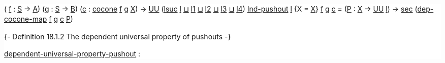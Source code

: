   <a id="1154" class="Symbol">(</a> <a id="1156" href="synthetic-homotopy-theory.26-descent.html#1156" class="Bound">f</a> <a id="1158" class="Symbol">:</a> <a id="1160" href="synthetic-homotopy-theory.26-descent.html#1103" class="Bound">S</a> <a id="1162" class="Symbol">→</a> <a id="1164" href="synthetic-homotopy-theory.26-descent.html#1115" class="Bound">A</a><a id="1165" class="Symbol">)</a> <a id="1167" class="Symbol">(</a><a id="1168" href="synthetic-homotopy-theory.26-descent.html#1168" class="Bound">g</a> <a id="1170" class="Symbol">:</a> <a id="1172" href="synthetic-homotopy-theory.26-descent.html#1103" class="Bound">S</a> <a id="1174" class="Symbol">→</a> <a id="1176" href="synthetic-homotopy-theory.26-descent.html#1127" class="Bound">B</a><a id="1177" class="Symbol">)</a> <a id="1179" class="Symbol">(</a><a id="1180" href="synthetic-homotopy-theory.26-descent.html#1180" class="Bound">c</a> <a id="1182" class="Symbol">:</a> <a id="1184" href="synthetic-homotopy-theory.24-pushouts.html#443" class="Function">cocone</a> <a id="1191" href="synthetic-homotopy-theory.26-descent.html#1156" class="Bound">f</a> <a id="1193" href="synthetic-homotopy-theory.26-descent.html#1168" class="Bound">g</a> <a id="1195" href="synthetic-homotopy-theory.26-descent.html#1139" class="Bound">X</a><a id="1196" class="Symbol">)</a> <a id="1198" class="Symbol">→</a> <a id="1200" href="Agda.Primitive.html#326" class="Primitive">UU</a> <a id="1203" class="Symbol">(</a><a id="1204" href="Agda.Primitive.html#780" class="Primitive">lsuc</a> <a id="1209" href="synthetic-homotopy-theory.26-descent.html#1086" class="Bound">l</a> <a id="1211" href="Agda.Primitive.html#810" class="Primitive Operator">⊔</a> <a id="1213" href="synthetic-homotopy-theory.26-descent.html#1064" class="Bound">l1</a> <a id="1216" href="Agda.Primitive.html#810" class="Primitive Operator">⊔</a> <a id="1218" href="synthetic-homotopy-theory.26-descent.html#1067" class="Bound">l2</a> <a id="1221" href="Agda.Primitive.html#810" class="Primitive Operator">⊔</a> <a id="1223" href="synthetic-homotopy-theory.26-descent.html#1070" class="Bound">l3</a> <a id="1226" href="Agda.Primitive.html#810" class="Primitive Operator">⊔</a> <a id="1228" href="synthetic-homotopy-theory.26-descent.html#1073" class="Bound">l4</a><a id="1230" class="Symbol">)</a>
<a id="1232" href="synthetic-homotopy-theory.26-descent.html#1046" class="Function">Ind-pushout</a> <a id="1244" href="synthetic-homotopy-theory.26-descent.html#1244" class="Bound">l</a> <a id="1246" class="Symbol">{</a><a id="1247" class="Argument">X</a> <a id="1249" class="Symbol">=</a> <a id="1251" href="synthetic-homotopy-theory.26-descent.html#1251" class="Bound">X</a><a id="1252" class="Symbol">}</a> <a id="1254" href="synthetic-homotopy-theory.26-descent.html#1254" class="Bound">f</a> <a id="1256" href="synthetic-homotopy-theory.26-descent.html#1256" class="Bound">g</a> <a id="1258" href="synthetic-homotopy-theory.26-descent.html#1258" class="Bound">c</a> <a id="1260" class="Symbol">=</a>
  <a id="1264" class="Symbol">(</a><a id="1265" href="synthetic-homotopy-theory.26-descent.html#1265" class="Bound">P</a> <a id="1267" class="Symbol">:</a> <a id="1269" href="synthetic-homotopy-theory.26-descent.html#1251" class="Bound">X</a> <a id="1271" class="Symbol">→</a> <a id="1273" href="Agda.Primitive.html#326" class="Primitive">UU</a> <a id="1276" href="synthetic-homotopy-theory.26-descent.html#1244" class="Bound">l</a><a id="1277" class="Symbol">)</a> <a id="1279" class="Symbol">→</a> <a id="1281" href="foundation-core.sections.html#521" class="Function">sec</a> <a id="1285" class="Symbol">(</a><a id="1286" href="synthetic-homotopy-theory.26-descent.html#670" class="Function">dep-cocone-map</a> <a id="1301" href="synthetic-homotopy-theory.26-descent.html#1254" class="Bound">f</a> <a id="1303" href="synthetic-homotopy-theory.26-descent.html#1256" class="Bound">g</a> <a id="1305" href="synthetic-homotopy-theory.26-descent.html#1258" class="Bound">c</a> <a id="1307" href="synthetic-homotopy-theory.26-descent.html#1265" class="Bound">P</a><a id="1308" class="Symbol">)</a>

<a id="1311" class="Comment">{- Definition 18.1.2 The dependent universal property of pushouts -}</a>

<a id="dependent-universal-property-pushout"></a><a id="1381" href="synthetic-homotopy-theory.26-descent.html#1381" class="Function">dependent-universal-property-pushout</a> <a id="1418" class="Symbol">:</a>